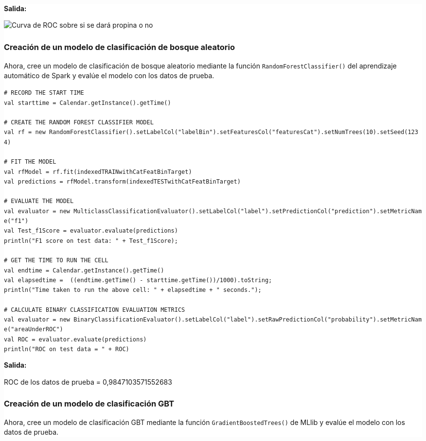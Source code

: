 
**Salida:**

![Curva de ROC sobre si se dará propina o no](./media/scala-walkthrough/plot-roc-curve-tip-or-not.png)

### <a name="create-a-random-forest-classification-model"></a>Creación de un modelo de clasificación de bosque aleatorio
Ahora, cree un modelo de clasificación de bosque aleatorio mediante la función `RandomForestClassifier()` del aprendizaje automático de Spark y evalúe el modelo con los datos de prueba.

    # RECORD THE START TIME
    val starttime = Calendar.getInstance().getTime()

    # CREATE THE RANDOM FOREST CLASSIFIER MODEL
    val rf = new RandomForestClassifier().setLabelCol("labelBin").setFeaturesCol("featuresCat").setNumTrees(10).setSeed(1234)

    # FIT THE MODEL
    val rfModel = rf.fit(indexedTRAINwithCatFeatBinTarget)
    val predictions = rfModel.transform(indexedTESTwithCatFeatBinTarget)

    # EVALUATE THE MODEL
    val evaluator = new MulticlassClassificationEvaluator().setLabelCol("label").setPredictionCol("prediction").setMetricName("f1")
    val Test_f1Score = evaluator.evaluate(predictions)
    println("F1 score on test data: " + Test_f1Score);

    # GET THE TIME TO RUN THE CELL
    val endtime = Calendar.getInstance().getTime()
    val elapsedtime =  ((endtime.getTime() - starttime.getTime())/1000).toString;
    println("Time taken to run the above cell: " + elapsedtime + " seconds.");

    # CALCULATE BINARY CLASSIFICATION EVALUATION METRICS
    val evaluator = new BinaryClassificationEvaluator().setLabelCol("label").setRawPredictionCol("probability").setMetricName("areaUnderROC")
    val ROC = evaluator.evaluate(predictions)
    println("ROC on test data = " + ROC)


**Salida:**

ROC de los datos de prueba = 0,9847103571552683

### <a name="create-a-gbt-classification-model"></a>Creación de un modelo de clasificación GBT
Ahora, cree un modelo de clasificación GBT mediante la función `GradientBoostedTrees()` de MLlib y evalúe el modelo con los datos de prueba.
